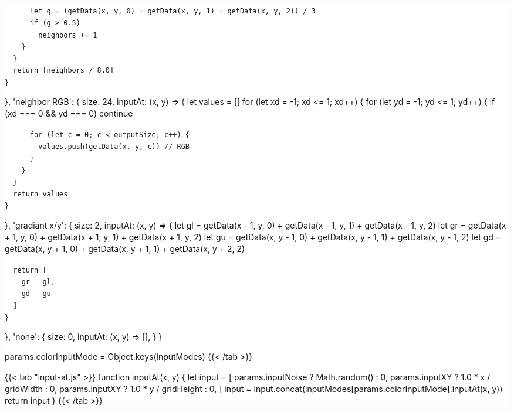           let g = (getData(x, y, 0) + getData(x, y, 1) + getData(x, y, 2)) / 3
          if (g > 0.5)
            neighbors += 1
        }
      }
      return [neighbors / 8.0]
    }
  },
  'neighbor RGB': {
    size: 24,
    inputAt: (x, y) => {
      let values = []
      for (let xd = -1; xd <= 1; xd++) {
        for (let yd = -1; yd <= 1; yd++) {
          if (xd === 0 && yd === 0) 
            continue
            
          for (let c = 0; c < outputSize; c++) {
            values.push(getData(x, y, c)) // RGB
          }
        }
      }
      return values
    }
  },
  'gradiant x/y': {
    size: 2,
    inputAt: (x, y) => {
      let gl = getData(x - 1, y, 0) + getData(x - 1, y, 1) + getData(x - 1, y, 2)
      let gr = getData(x + 1, y, 0) + getData(x + 1, y, 1) + getData(x + 1, y, 2)
      let gu = getData(x, y - 1, 0) + getData(x, y - 1, 1) + getData(x, y - 1, 2)
      let gd = getData(x, y + 1, 0) + getData(x, y + 1, 1) + getData(x, y + 2, 2)
      
      return [
        gr - gl,
        gd - gu
      ]
    }
  },
  'none': {
    size: 0,
    inputAt: (x, y) => [],
  }
}

params.colorInputMode = Object.keys(inputModes)
{{< /tab >}}

{{< tab "input-at.js" >}}
function inputAt(x, y) {
  let input = [
    params.inputNoise ? Math.random() : 0,
    params.inputXY ? 1.0 * x / gridWidth : 0,
    params.inputXY ? 1.0 * y / gridHeight : 0,
  ]
  input = input.concat(inputModes[params.colorInputMode].inputAt(x, y))
  return input
}
{{< /tab >}}
